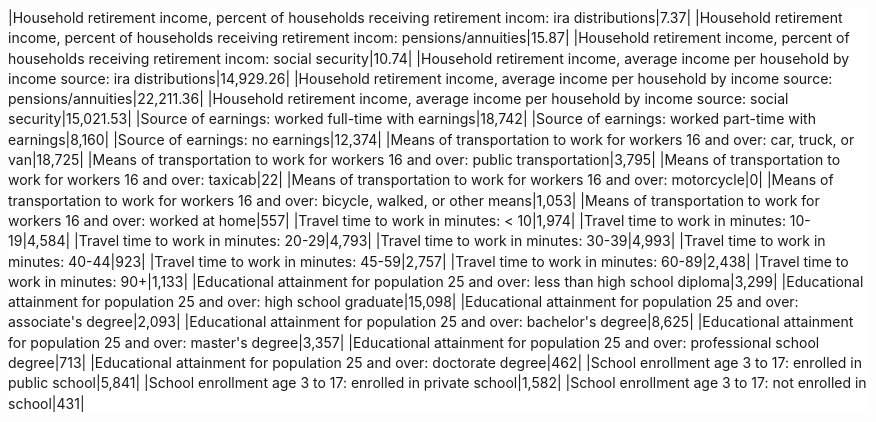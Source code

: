 |Household retirement income, percent of households receiving retirement incom: ira distributions|7.37|
|Household retirement income, percent of households receiving retirement incom: pensions/annuities|15.87|
|Household retirement income, percent of households receiving retirement incom: social security|10.74|
|Household retirement income, average income per household by income source: ira distributions|14,929.26|
|Household retirement income, average income per household by income source: pensions/annuities|22,211.36|
|Household retirement income, average income per household by income source: social security|15,021.53|
|Source of earnings: worked full-time with earnings|18,742|
|Source of earnings: worked part-time with earnings|8,160|
|Source of earnings: no earnings|12,374|
|Means of transportation to work for workers 16 and over: car, truck, or van|18,725|
|Means of transportation to work for workers 16 and over: public transportation|3,795|
|Means of transportation to work for workers 16 and over: taxicab|22|
|Means of transportation to work for workers 16 and over: motorcycle|0|
|Means of transportation to work for workers 16 and over: bicycle, walked, or other means|1,053|
|Means of transportation to work for workers 16 and over: worked at home|557|
|Travel time to work in minutes: < 10|1,974|
|Travel time to work in minutes: 10-19|4,584|
|Travel time to work in minutes: 20-29|4,793|
|Travel time to work in minutes: 30-39|4,993|
|Travel time to work in minutes: 40-44|923|
|Travel time to work in minutes: 45-59|2,757|
|Travel time to work in minutes: 60-89|2,438|
|Travel time to work in minutes: 90+|1,133|
|Educational attainment for population 25 and over: less than high school diploma|3,299|
|Educational attainment for population 25 and over: high school graduate|15,098|
|Educational attainment for population 25 and over: associate's degree|2,093|
|Educational attainment for population 25 and over: bachelor's degree|8,625|
|Educational attainment for population 25 and over: master's degree|3,357|
|Educational attainment for population 25 and over: professional school degree|713|
|Educational attainment for population 25 and over: doctorate degree|462|
|School enrollment age 3 to 17: enrolled in public school|5,841|
|School enrollment age 3 to 17: enrolled in private school|1,582|
|School enrollment age 3 to 17: not enrolled in school|431|

